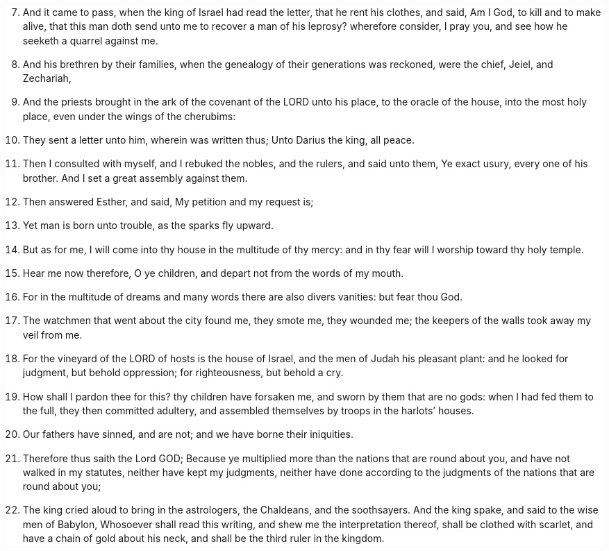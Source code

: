 7. And it came to pass, when the king of Israel had read the letter,
that he rent his clothes, and said, Am I God, to kill and to make
alive, that this man doth send unto me to recover a man of his
leprosy? wherefore consider, I pray you, and see how he seeketh a
quarrel against me.

7. And his brethren by their families, when the genealogy of their
generations was reckoned, were the chief, Jeiel, and Zechariah,

7. And the priests brought in the ark of the covenant of the LORD
unto his place, to the oracle of the house, into the most holy place,
even under the wings of the cherubims:

7. They sent
a letter unto him, wherein was written thus; Unto Darius the king, all
peace.

7. Then I consulted with myself, and I rebuked the nobles, and the
rulers, and said unto them, Ye exact usury, every one of his brother.
And I set a great assembly against them.

7. Then answered Esther, and said, My petition and my request is;

7. Yet man is born unto trouble, as
the sparks fly upward.

7. But as for me, I will come into thy house in the multitude of thy
mercy: and in thy fear will I worship toward thy holy temple.

7. Hear me now therefore, O ye children, and depart not from the
words of my mouth.

7. For in the
multitude of dreams and many words there are also divers vanities: but
fear thou God.

7. The watchmen that went about the city found me, they smote me,
they wounded me; the keepers of the walls took away my veil from me.

7. For the vineyard of the LORD of hosts is the house of Israel, and
the men of Judah his pleasant plant: and he looked for judgment, but
behold oppression; for righteousness, but behold a cry.

7. How shall I pardon thee for this? thy children have forsaken me,
and sworn by them that are no gods: when I had fed them to the full,
they then committed adultery, and assembled themselves by troops in
the harlots’ houses.

7. Our fathers have sinned, and are not; and we have borne their
iniquities.

7. Therefore thus saith the Lord GOD; Because ye multiplied more than
the nations that are round about you, and have not walked in my
statutes, neither have kept my judgments, neither have done according
to the judgments of the nations that are round about you;

7. The king cried aloud to bring in the astrologers, the Chaldeans,
and the soothsayers. And the king spake, and said to the wise men of
Babylon, Whosoever shall read this writing, and shew me the
interpretation thereof, shall be clothed with scarlet, and have a
chain of gold about his neck, and shall be the third ruler in the
kingdom.
